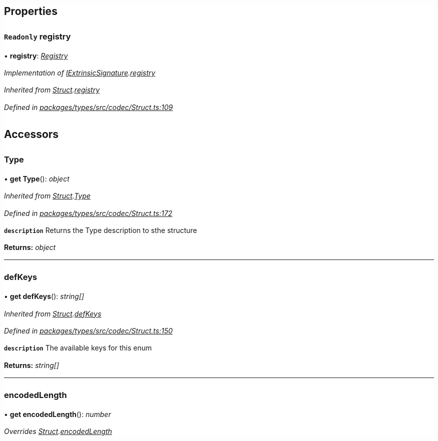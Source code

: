 ## Properties

### `Readonly` registry

• **registry**: *[Registry](../interfaces/_packages_types_src_types_registry_.registry.md)*

*Implementation of [IExtrinsicSignature](../interfaces/_packages_types_src_types_extrinsic_.iextrinsicsignature.md).[registry](../interfaces/_packages_types_src_types_extrinsic_.iextrinsicsignature.md#readonly-registry)*

*Inherited from [Struct](_packages_types_src_codec_struct_.struct.md).[registry](_packages_types_src_codec_struct_.struct.md#readonly-registry)*

*Defined in [packages/types/src/codec/Struct.ts:109](https://github.com/polkadot-js/api/blob/065f39ba6d/packages/types/src/codec/Struct.ts#L109)*

## Accessors

###  Type

• **get Type**(): *object*

*Inherited from [Struct](_packages_types_src_codec_struct_.struct.md).[Type](_packages_types_src_codec_struct_.struct.md#type)*

*Defined in [packages/types/src/codec/Struct.ts:172](https://github.com/polkadot-js/api/blob/065f39ba6d/packages/types/src/codec/Struct.ts#L172)*

**`description`** Returns the Type description to sthe structure

**Returns:** *object*

___

###  defKeys

• **get defKeys**(): *string[]*

*Inherited from [Struct](_packages_types_src_codec_struct_.struct.md).[defKeys](_packages_types_src_codec_struct_.struct.md#defkeys)*

*Defined in [packages/types/src/codec/Struct.ts:150](https://github.com/polkadot-js/api/blob/065f39ba6d/packages/types/src/codec/Struct.ts#L150)*

**`description`** The available keys for this enum

**Returns:** *string[]*

___

###  encodedLength

• **get encodedLength**(): *number*

*Overrides [Struct](_packages_types_src_codec_struct_.struct.md).[encodedLength](_packages_types_src_codec_struct_.struct.md#encodedlength)*
